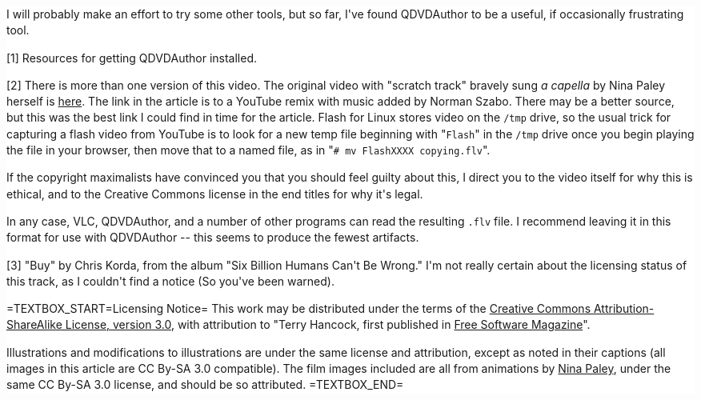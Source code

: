 I will probably make an effort to try some other tools, but so far, I've found QDVDAuthor to be a useful, if occasionally frustrating tool.


[1] Resources for getting QDVDAuthor installed.

[2] There is more than one version of this video. The original video with "scratch track" bravely sung _a capella_ by Nina Paley herself is [here](http://www.archive.org/details/CopyingIsNotTheft-ScratchTrack1280X720Hdv). The link in the article is to a YouTube remix with music added by Norman Szabo. There may be a better source, but this was the best link I could find in time for the article. Flash for Linux stores video on the `/tmp` drive, so the usual trick for capturing a flash video from YouTube is to look for a new temp file beginning with "`Flash`" in the `/tmp` drive once you begin playing the file in your browser, then move that to a named file, as in "`# mv FlashXXXX copying.flv`".

If the copyright maximalists have convinced you that you should feel guilty about this, I direct you to the video itself for why this is ethical, and to the Creative Commons license in the end titles for why it's legal.

In any case, VLC, QDVDAuthor, and a number of other programs can read the resulting `.flv` file. I recommend leaving it in this format for use with QDVDAuthor -- this seems to produce the fewest artifacts.

[3] "Buy" by Chris Korda, from the album "Six Billion Humans Can't Be Wrong." I'm not really certain about the licensing status of this track, as I couldn't find a notice (So you've been warned).

=TEXTBOX_START=Licensing Notice=
This work may be distributed under the terms of the [Creative Commons Attribution-ShareAlike License, version 3.0](http://creativecommons.org/licenses/by-sa/3.0), with attribution to "Terry Hancock, first published in [Free Software Magazine](http://www.freesoftwaremagazine.com)".

Illustrations and modifications to illustrations are under the same license and attribution, except as noted in their captions (all images in this article are CC By-SA 3.0 compatible). The film images included are all from animations by [Nina Paley](http://blog.ninapaley.com/), under the same CC By-SA 3.0 license, and should be so attributed.
=TEXTBOX_END=


